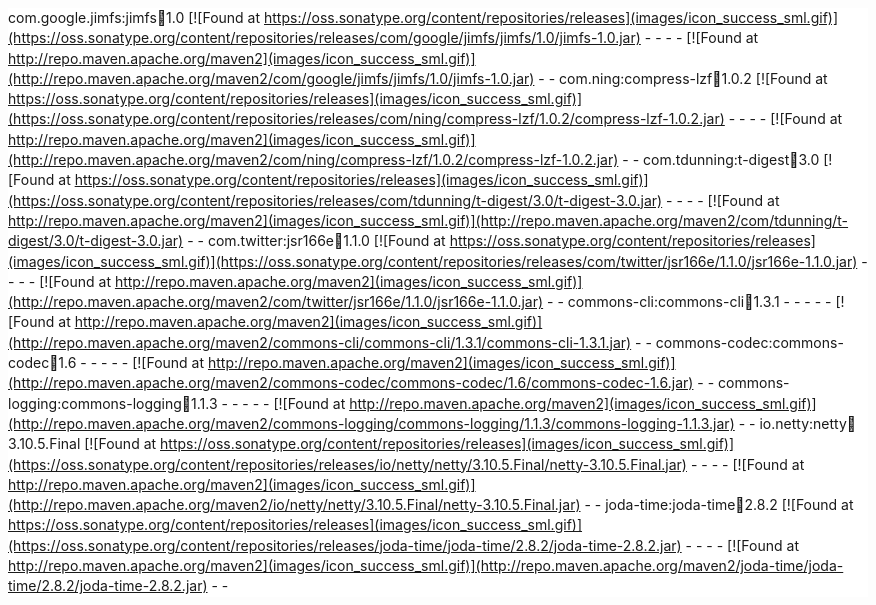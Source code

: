   com.google.jimfs:jimfs:jar:1.0                                           [![Found at https://oss.sonatype.org/content/repositories/releases](images/icon_success_sml.gif)](https://oss.sonatype.org/content/repositories/releases/com/google/jimfs/jimfs/1.0/jimfs-1.0.jar)                                                                 -               -                  -                          -     [![Found at http://repo.maven.apache.org/maven2](images/icon_success_sml.gif)](http://repo.maven.apache.org/maven2/com/google/jimfs/jimfs/1.0/jimfs-1.0.jar)                                                                 -                        -
  com.ning:compress-lzf:jar:1.0.2                                          [![Found at https://oss.sonatype.org/content/repositories/releases](images/icon_success_sml.gif)](https://oss.sonatype.org/content/repositories/releases/com/ning/compress-lzf/1.0.2/compress-lzf-1.0.2.jar)                                                       -               -                  -                          -     [![Found at http://repo.maven.apache.org/maven2](images/icon_success_sml.gif)](http://repo.maven.apache.org/maven2/com/ning/compress-lzf/1.0.2/compress-lzf-1.0.2.jar)                                                       -                        -
  com.tdunning:t-digest:jar:3.0                                            [![Found at https://oss.sonatype.org/content/repositories/releases](images/icon_success_sml.gif)](https://oss.sonatype.org/content/repositories/releases/com/tdunning/t-digest/3.0/t-digest-3.0.jar)                                                               -               -                  -                          -     [![Found at http://repo.maven.apache.org/maven2](images/icon_success_sml.gif)](http://repo.maven.apache.org/maven2/com/tdunning/t-digest/3.0/t-digest-3.0.jar)                                                               -                        -
  com.twitter:jsr166e:jar:1.1.0                                            [![Found at https://oss.sonatype.org/content/repositories/releases](images/icon_success_sml.gif)](https://oss.sonatype.org/content/repositories/releases/com/twitter/jsr166e/1.1.0/jsr166e-1.1.0.jar)                                                              -               -                  -                          -     [![Found at http://repo.maven.apache.org/maven2](images/icon_success_sml.gif)](http://repo.maven.apache.org/maven2/com/twitter/jsr166e/1.1.0/jsr166e-1.1.0.jar)                                                              -                        -
  commons-cli:commons-cli:jar:1.3.1                                        -                                                                                                                                                                                                                                                                  -               -                  -                          -     [![Found at http://repo.maven.apache.org/maven2](images/icon_success_sml.gif)](http://repo.maven.apache.org/maven2/commons-cli/commons-cli/1.3.1/commons-cli-1.3.1.jar)                                                      -                        -
  commons-codec:commons-codec:jar:1.6                                      -                                                                                                                                                                                                                                                                  -               -                  -                          -     [![Found at http://repo.maven.apache.org/maven2](images/icon_success_sml.gif)](http://repo.maven.apache.org/maven2/commons-codec/commons-codec/1.6/commons-codec-1.6.jar)                                                    -                        -
  commons-logging:commons-logging:jar:1.1.3                                -                                                                                                                                                                                                                                                                  -               -                  -                          -     [![Found at http://repo.maven.apache.org/maven2](images/icon_success_sml.gif)](http://repo.maven.apache.org/maven2/commons-logging/commons-logging/1.1.3/commons-logging-1.1.3.jar)                                          -                        -
  io.netty:netty:jar:3.10.5.Final                                          [![Found at https://oss.sonatype.org/content/repositories/releases](images/icon_success_sml.gif)](https://oss.sonatype.org/content/repositories/releases/io/netty/netty/3.10.5.Final/netty-3.10.5.Final.jar)                                                       -               -                  -                          -     [![Found at http://repo.maven.apache.org/maven2](images/icon_success_sml.gif)](http://repo.maven.apache.org/maven2/io/netty/netty/3.10.5.Final/netty-3.10.5.Final.jar)                                                       -                        -
  joda-time:joda-time:jar:2.8.2                                            [![Found at https://oss.sonatype.org/content/repositories/releases](images/icon_success_sml.gif)](https://oss.sonatype.org/content/repositories/releases/joda-time/joda-time/2.8.2/joda-time-2.8.2.jar)                                                            -               -                  -                          -     [![Found at http://repo.maven.apache.org/maven2](images/icon_success_sml.gif)](http://repo.maven.apache.org/maven2/joda-time/joda-time/2.8.2/joda-time-2.8.2.jar)                                                            -                        -